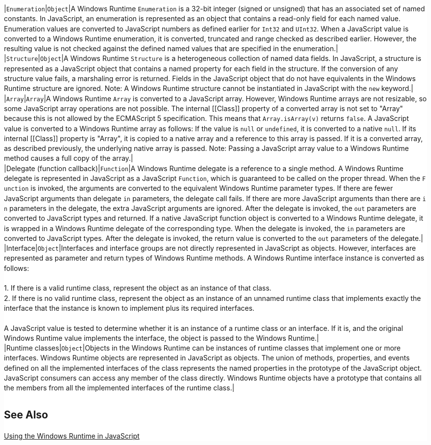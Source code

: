 |`Enumeration`|`Object`|A Windows Runtime `Enumeration` is a 32-bit integer (signed or unsigned) that has an associated set of named constants. In JavaScript, an enumeration is represented as an object that contains a read-only field for each named value. Enumeration values are converted to JavaScript numbers as defined earlier for `Int32` and `UInt32`. When a JavaScript value is converted to a Windows Runtime enumeration, it is converted, truncated and range checked as described earlier. However, the resulting value is not checked against the defined named values that are specified in the enumeration.|  
|`Structure`|`Object`|A Windows Runtime `Structure` is a heterogeneous collection of named data fields. In JavaScript, a structure is represented as a JavaScript object that contains a named property for each field in the structure. If the conversion of any structure value fails, a marshaling error is returned. Fields in the JavaScript object that do not have equivalents in the Windows Runtime structure are ignored. Note: A Windows Runtime structure cannot be instantiated in JavaScript with the `new` keyword.|  
|`Array`|`Array`|A Windows Runtime `Array` is converted to a JavaScript array. However, Windows Runtime arrays are not resizable, so some JavaScript array operations are not possible. The internal [[Class]] property of a converted array is not set to "Array" because this is not allowed by the ECMAScript 5 specification. This means that `Array.isArray(v)` returns `false`. A JavaScript value is converted to a Windows Runtime array as follows: If the value is `null` or `undefined`, it is converted to a native `null`. If its internal [[Class]] property is "Array", it is copied to a native array and a reference to this array is passed. If it is a converted array, as described previously, the underlying native array is passed. Note: Passing a JavaScript array value to a Windows Runtime method causes a full copy of the array.|  
|Delegate (function callback)|`Function`|A Windows Runtime delegate is a reference to a single method. A Windows Runtime delegate is represented in JavaScript as a JavaScript `Function`, which is guaranteed to be called on the proper thread. When the `Function` is invoked, the arguments are converted to the equivalent Windows Runtime parameter types. If there are fewer JavaScript arguments than delegate `in` parameters, the delegate call fails. If there are more JavaScript arguments than there are `in` parameters in the delegate, the extra JavaScript arguments are ignored. After the delegate is invoked, the `out` parameters are converted to JavaScript types and returned. If a native JavaScript function object is converted to a Windows Runtime delegate, it is wrapped in a Windows Runtime delegate of the corresponding type. When the delegate is invoked, the `in` parameters are converted to JavaScript types. After the delegate is invoked, the return value is converted to the `out` parameters of the delegate.|  
|Interface|`Object`|Interfaces and interface groups are not directly represented in JavaScript as objects. However, interfaces are represented as parameter and return types of Windows Runtime methods. A Windows Runtime interface instance is converted as follows:<br /><br /> 1.  If there is a valid runtime class, represent the object as an instance of that class.<br />2.  If there is no valid runtime class, represent the object as an instance of an unnamed runtime class that implements exactly the interface that the instance is known to implement plus its required interfaces.<br /><br /> A JavaScript value is tested to determine whether it is an instance of a runtime class or an interface. If it is, and the original Windows Runtime value implements the interface, the object is passed to the Windows Runtime.|  
|Runtime classes|`Object`|Objects in the Windows Runtime can be instances of runtime classes that implement one or more interfaces. Windows Runtime objects are represented in JavaScript as objects. The union of methods, properties, and events defined on all the implemented interfaces of the class represents the named properties in the prototype of the JavaScript object. JavaScript consumers can access any member of the class directly. Windows Runtime objects have a prototype that contains all the members from all the implemented interfaces of the runtime class.|  
  
## See Also  
 [Using the Windows Runtime in JavaScript](./using-the-windows-runtime-in-javascript.md)